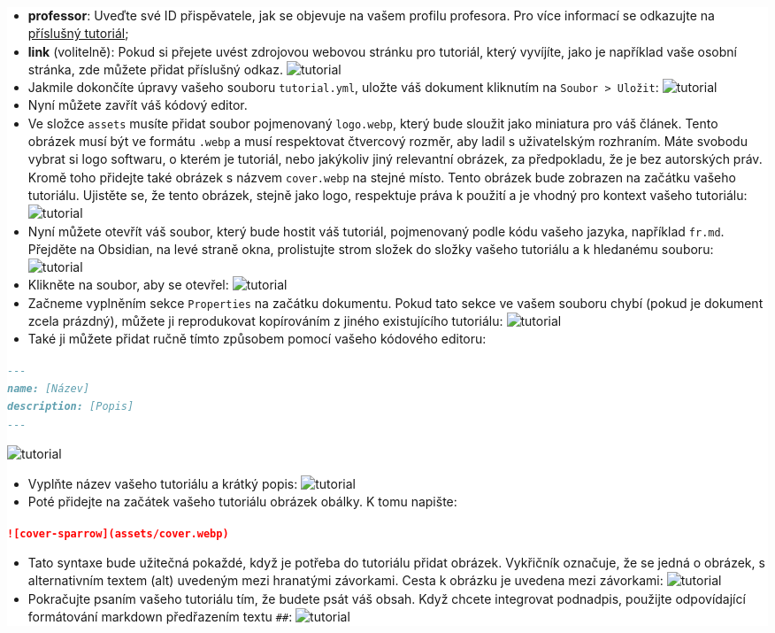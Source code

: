 - **professor**: Uveďte své ID přispěvatele, jak se objevuje na vašem profilu profesora. Pro více informací se odkazujte na [příslušný tutoriál](https://planb.network/fr/tutorials/others/create-teacher-profile);
- **link** (volitelně): Pokud si přejete uvést zdrojovou webovou stránku pro tutoriál, který vyvíjíte, jako je například vaše osobní stránka, zde můžete přidat příslušný odkaz.
![tutorial](assets/15.webp)
- Jakmile dokončíte úpravy vašeho souboru `tutorial.yml`, uložte váš dokument kliknutím na `Soubor > Uložit`:
![tutorial](assets/16.webp)
- Nyní můžete zavřít váš kódový editor.
- Ve složce `assets` musíte přidat soubor pojmenovaný `logo.webp`, který bude sloužit jako miniatura pro váš článek. Tento obrázek musí být ve formátu `.webp` a musí respektovat čtvercový rozměr, aby ladil s uživatelským rozhraním. Máte svobodu vybrat si logo softwaru, o kterém je tutoriál, nebo jakýkoliv jiný relevantní obrázek, za předpokladu, že je bez autorských práv. Kromě toho přidejte také obrázek s názvem `cover.webp` na stejné místo. Tento obrázek bude zobrazen na začátku vašeho tutoriálu. Ujistěte se, že tento obrázek, stejně jako logo, respektuje práva k použití a je vhodný pro kontext vašeho tutoriálu:
![tutorial](assets/17.webp)
- Nyní můžete otevřít váš soubor, který bude hostit váš tutoriál, pojmenovaný podle kódu vašeho jazyka, například `fr.md`. Přejděte na Obsidian, na levé straně okna, prolistujte strom složek do složky vašeho tutoriálu a k hledanému souboru:
![tutorial](assets/18.webp)
- Klikněte na soubor, aby se otevřel:
![tutorial](assets/19.webp)
- Začneme vyplněním sekce `Properties` na začátku dokumentu. Pokud tato sekce ve vašem souboru chybí (pokud je dokument zcela prázdný), můžete ji reprodukovat kopírováním z jiného existujícího tutoriálu: ![tutorial](assets/20.webp)
- Také ji můžete přidat ručně tímto způsobem pomocí vašeho kódového editoru:
```markdown
---
name: [Název]
description: [Popis]
---
```
![tutorial](assets/21.webp)
- Vyplňte název vašeho tutoriálu a krátký popis:
![tutorial](assets/22.webp)
- Poté přidejte na začátek vašeho tutoriálu obrázek obálky. K tomu napište:
```markdown
![cover-sparrow](assets/cover.webp)
```
- Tato syntaxe bude užitečná pokaždé, když je potřeba do tutoriálu přidat obrázek. Vykřičník označuje, že se jedná o obrázek, s alternativním textem (alt) uvedeným mezi hranatými závorkami. Cesta k obrázku je uvedena mezi závorkami:
![tutorial](assets/23.webp)
- Pokračujte psaním vašeho tutoriálu tím, že budete psát váš obsah. Když chcete integrovat podnadpis, použijte odpovídající formátování markdown předřazením textu `##`:
![tutorial](assets/24.webp)
